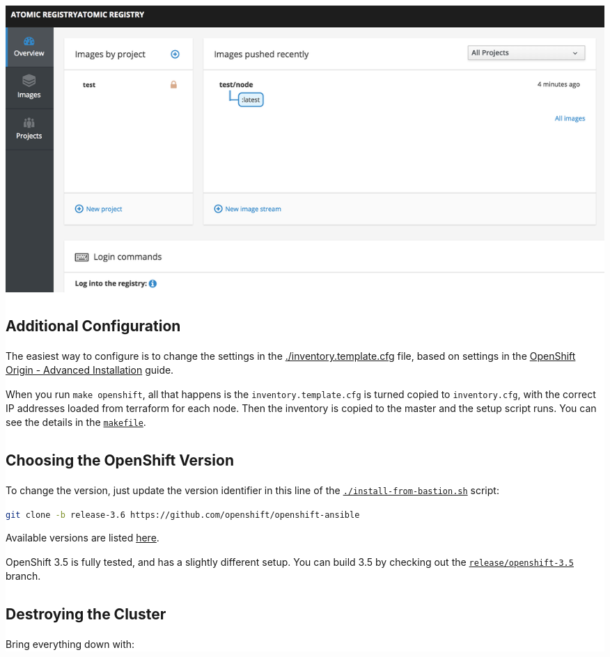 ![Atomic Registry Screenshot](./docs/atomic-registry.png)

## Additional Configuration

The easiest way to configure is to change the settings in the [./inventory.template.cfg](./inventory.template.cfg) file, based on settings in the [OpenShift Origin - Advanced Installation](https://docs.openshift.org/latest/install_config/install/advanced_install.html) guide.

When you run `make openshift`, all that happens is the `inventory.template.cfg` is turned copied to `inventory.cfg`, with the correct IP addresses loaded from terraform for each node. Then the inventory is copied to the master and the setup script runs. You can see the details in the [`makefile`](./makefile).

## Choosing the OpenShift Version

To change the version, just update the version identifier in this line of the [`./install-from-bastion.sh`](./install-from-bastion.sh) script:

```bash
git clone -b release-3.6 https://github.com/openshift/openshift-ansible
```

Available versions are listed [here](https://github.com/openshift/openshift-ansible#getting-the-correct-version).

OpenShift 3.5 is fully tested, and has a slightly different setup. You can build 3.5 by checking out the [`release/openshift-3.5`](https://github.com/dwmkerr/terraform-aws-openshift/tree/release/openshift-3.5) branch.

## Destroying the Cluster

Bring everything down with:
